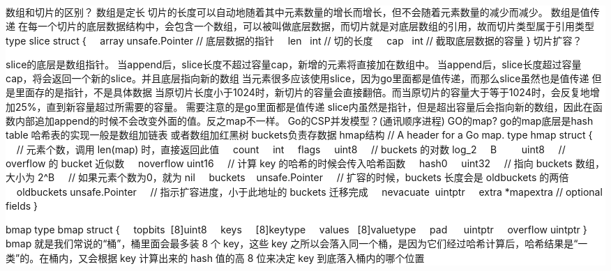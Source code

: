 数组和切片的区别？
数组是定长
切片的长度可以自动地随着其中元素数量的增长而增长，但不会随着元素数量的减少而减少。
数组是值传递
在每一个切片的底层数据结构中，会包含一个数组，可以被叫做底层数据，而切片就是对底层数组的引用，故而切片类型属于引用类型
type slice struct {
    array unsafe.Pointer // 底层数据的指针
    len   int // 切的长度
    cap   int // 截取底层数据的容量
}
切片扩容？

slice的底层是数组指针。
当append后，slice长度不超过容量cap，新增的元素将直接加在数组中。
当append后，slice长度超过容量cap，将会返回一个新的slice。并且底层指向新的数组
当元素很多应该使用slice，因为go里面都是值传递，而那么slice虽然也是值传递 但是里面存的是指针，不是具体数据
当原切片长度小于1024时，新切片的容量会直接翻倍。而当原切片的容量大于等于1024时，会反复地增加25%，直到新容量超过所需要的容量。
需要注意的是go里面都是值传递 slice内虽然是指针，但是超出容量后会指向新的数组，因此在函数内部追加append的时候不会改变外面的值。反之map不一样。
Go的CSP并发模型？(通讯顺序进程)
GO的map?
go的map底层是hash table 哈希表的实现一般是数组加链表 或者数组加红黑树
buckets负责存数据
hmap结构
// A header for a Go map.
type hmap struct {
    // 元素个数，调用 len(map) 时，直接返回此值
    count     int
    flags     uint8
    // buckets 的对数 log_2
    B         uint8
    // overflow 的 bucket 近似数
    noverflow uint16
    // 计算 key 的哈希的时候会传入哈希函数
    hash0     uint32
    // 指向 buckets 数组，大小为 2^B
    // 如果元素个数为0，就为 nil
    buckets    unsafe.Pointer
    // 扩容的时候，buckets 长度会是 oldbuckets 的两倍
    oldbuckets unsafe.Pointer
    // 指示扩容进度，小于此地址的 buckets 迁移完成
    nevacuate  uintptr
    extra *mapextra // optional fields
}

bmap
type bmap struct {
    topbits  [8]uint8
    keys     [8]keytype
    values   [8]valuetype
    pad      uintptr
    overflow uintptr
}
bmap 就是我们常说的“桶”，桶里面会最多装 8 个 key，这些 key 之所以会落入同一个桶，是因为它们经过哈希计算后，哈希结果是“一类”的。在桶内，又会根据 key 计算出来的 hash 值的高 8 位来决定 key 到底落入桶内的哪个位置
